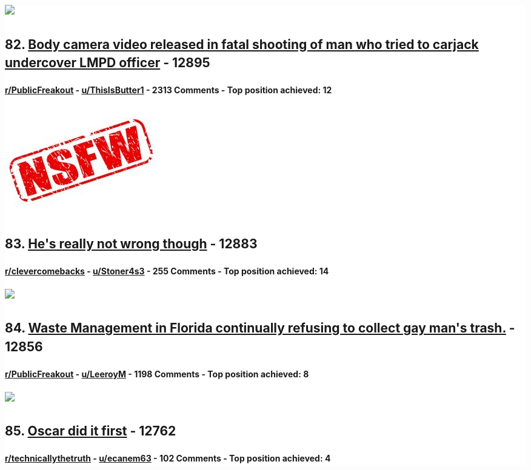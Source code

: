 <a href="https://v.redd.it/irkq2radwv8b1"><img src="https://external-preview.redd.it/dDRsd3Y2MGR3djhiMR2Vcrmlt4smi0bh0Tb1wun0zBmum0c6HW9T5dSrkTbi.png?width=140&amp;height=140&amp;crop=140:140,smart&amp;format=jpg&amp;v=enabled&amp;lthumb=true&amp;s=c7da3d19d60c5e69353ef412bf81a7a0923e58d1"></img></a>

## 82. [Body camera video released in fatal shooting of man who tried to carjack undercover LMPD officer](http://reddit.com/r/PublicFreakout/comments/14mbycn/body_camera_video_released_in_fatal_shooting_of/) - 12895
#### [r/PublicFreakout](http://reddit.com/r/PublicFreakout) - [u/ThisIsButter1](http://reddit.com/u/ThisIsButter1) - 2313 Comments - Top position achieved: 12

<a href="https://v.redd.it/u0d6sr4yyz8b1"><img src="https://github.com/mgerb/top-of-reddit/raw/master/nsfw.jpg"></img></a>

## 83. [He's really not wrong though](http://reddit.com/r/clevercomebacks/comments/14lyzhp/hes_really_not_wrong_though/) - 12883
#### [r/clevercomebacks](http://reddit.com/r/clevercomebacks) - [u/Stoner4s3](http://reddit.com/u/Stoner4s3) - 255 Comments - Top position achieved: 14

<a href="https://i.redd.it/p1bvesw80x8b1.png"><img src="https://b.thumbs.redditmedia.com/covgcivnv0k_yMgrQ4PI59tDsIZkTx6I0igE4nxqvAo.jpg"></img></a>

## 84. [Waste Management in Florida continually refusing to collect gay man's trash.](http://reddit.com/r/PublicFreakout/comments/14mi28u/waste_management_in_florida_continually_refusing/) - 12856
#### [r/PublicFreakout](http://reddit.com/r/PublicFreakout) - [u/LeeroyM](http://reddit.com/u/LeeroyM) - 1198 Comments - Top position achieved: 8

<a href="https://v.redd.it/pn1ioyvy519b1"><img src="https://external-preview.redd.it/Z3hmNmZxdHk1MTliMX1jfLGlumhzHI5uVH9YeNpFNbu6dY_P_PChIv5Cu9g_.png?width=140&amp;height=140&amp;crop=140:140,smart&amp;format=jpg&amp;v=enabled&amp;lthumb=true&amp;s=2e9f0c9e1c03858845ecfa43f8603ec44bf7d602"></img></a>

## 85. [Oscar did it first](http://reddit.com/r/technicallythetruth/comments/14lr717/oscar_did_it_first/) - 12762
#### [r/technicallythetruth](http://reddit.com/r/technicallythetruth) - [u/ecanem63](http://reddit.com/u/ecanem63) - 102 Comments - Top position achieved: 4
